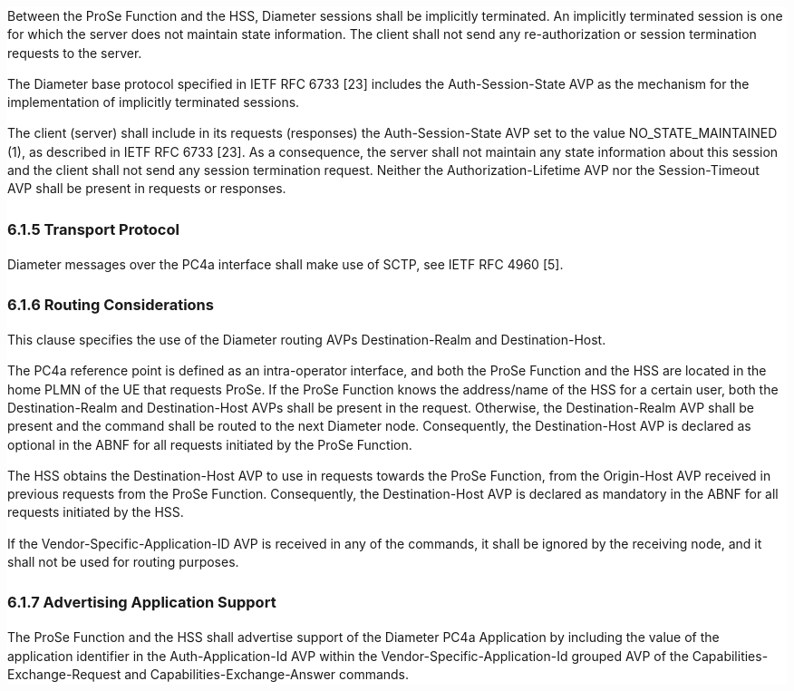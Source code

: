 Between the ProSe Function and the HSS, Diameter sessions shall be
implicitly terminated. An implicitly terminated session is one for which
the server does not maintain state information. The client shall not
send any re-authorization or session termination requests to the server.

The Diameter base protocol specified in IETF RFC 6733 \[23\] includes
the Auth-Session-State AVP as the mechanism for the implementation of
implicitly terminated sessions.

The client (server) shall include in its requests (responses) the
Auth-Session-State AVP set to the value NO\_STATE\_MAINTAINED (1), as
described in IETF RFC 6733 \[23\]. As a consequence, the server shall
not maintain any state information about this session and the client
shall not send any session termination request. Neither the
Authorization-Lifetime AVP nor the Session-Timeout AVP shall be present
in requests or responses.

### 6.1.5 Transport Protocol

Diameter messages over the PC4a interface shall make use of SCTP, see
IETF RFC 4960 \[5\].

### 6.1.6 Routing Considerations

This clause specifies the use of the Diameter routing AVPs
Destination-Realm and Destination-Host.

The PC4a reference point is defined as an intra-operator interface, and
both the ProSe Function and the HSS are located in the home PLMN of the
UE that requests ProSe. If the ProSe Function knows the address/name of
the HSS for a certain user, both the Destination-Realm and
Destination-Host AVPs shall be present in the request. Otherwise, the
Destination-Realm AVP shall be present and the command shall be routed
to the next Diameter node. Consequently, the Destination-Host AVP is
declared as optional in the ABNF for all requests initiated by the ProSe
Function.

The HSS obtains the Destination-Host AVP to use in requests towards the
ProSe Function, from the Origin-Host AVP received in previous requests
from the ProSe Function. Consequently, the Destination-Host AVP is
declared as mandatory in the ABNF for all requests initiated by the HSS.

If the Vendor-Specific-Application-ID AVP is received in any of the
commands, it shall be ignored by the receiving node, and it shall not be
used for routing purposes.

### 6.1.7 Advertising Application Support

The ProSe Function and the HSS shall advertise support of the Diameter
PC4a Application by including the value of the application identifier in
the Auth-Application-Id AVP within the Vendor-Specific-Application-Id
grouped AVP of the Capabilities-Exchange-Request and
Capabilities-Exchange-Answer commands.
